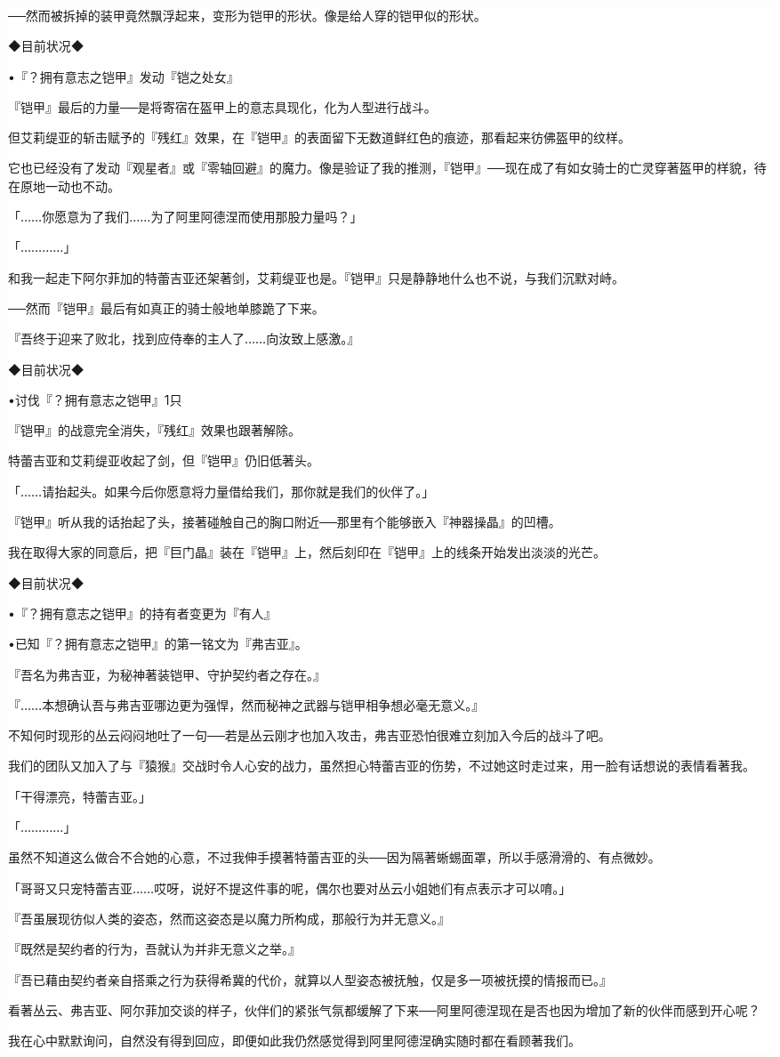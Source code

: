──然而被拆掉的装甲竟然飘浮起来，变形为铠甲的形状。像是给人穿的铠甲似的形状。

◆目前状况◆

•『？拥有意志之铠甲』发动『铠之处女』

『铠甲』最后的力量──是将寄宿在盔甲上的意志具现化，化为人型进行战斗。

但艾莉缇亚的斩击赋予的『残红』效果，在『铠甲』的表面留下无数道鲜红色的痕迹，那看起来彷佛盔甲的纹样。

它也已经没有了发动『观星者』或『零轴回避』的魔力。像是验证了我的推测，『铠甲』──现在成了有如女骑士的亡灵穿著盔甲的样貌，待在原地一动也不动。

「……你愿意为了我们……为了阿里阿德涅而使用那股力量吗？」

「…………」

和我一起走下阿尔菲加的特蕾吉亚还架著剑，艾莉缇亚也是。『铠甲』只是静静地什么也不说，与我们沉默对峙。

──然而『铠甲』最后有如真正的骑士般地单膝跪了下来。

『吾终于迎来了败北，找到应侍奉的主人了……向汝致上感激。』

◆目前状况◆

•讨伐『？拥有意志之铠甲』1只

『铠甲』的战意完全消失，『残红』效果也跟著解除。

特蕾吉亚和艾莉缇亚收起了剑，但『铠甲』仍旧低著头。

「……请抬起头。如果今后你愿意将力量借给我们，那你就是我们的伙伴了。」

『铠甲』听从我的话抬起了头，接著碰触自己的胸口附近──那里有个能够嵌入『神器操晶』的凹槽。

我在取得大家的同意后，把『巨门晶』装在『铠甲』上，然后刻印在『铠甲』上的线条开始发出淡淡的光芒。

◆目前状况◆

•『？拥有意志之铠甲』的持有者变更为『有人』

•已知『？拥有意志之铠甲』的第一铭文为『弗吉亚』。

『吾名为弗吉亚，为秘神著装铠甲、守护契约者之存在。』

『……本想确认吾与弗吉亚哪边更为强悍，然而秘神之武器与铠甲相争想必毫无意义。』

不知何时现形的丛云闷闷地吐了一句──若是丛云刚才也加入攻击，弗吉亚恐怕很难立刻加入今后的战斗了吧。

我们的团队又加入了与『猿猴』交战时令人心安的战力，虽然担心特蕾吉亚的伤势，不过她这时走过来，用一脸有话想说的表情看著我。

「干得漂亮，特蕾吉亚。」

「…………」

虽然不知道这么做合不合她的心意，不过我伸手摸著特蕾吉亚的头──因为隔著蜥蜴面罩，所以手感滑滑的、有点微妙。

「哥哥又只宠特蕾吉亚……哎呀，说好不提这件事的呢，偶尔也要对丛云小姐她们有点表示才可以唷。」

『吾虽展现彷似人类的姿态，然而这姿态是以魔力所构成，那般行为并无意义。』

『既然是契约者的行为，吾就认为并非无意义之举。』

『吾已藉由契约者亲自搭乘之行为获得希冀的代价，就算以人型姿态被抚触，仅是多一项被抚摸的情报而已。』

看著丛云、弗吉亚、阿尔菲加交谈的样子，伙伴们的紧张气氛都缓解了下来──阿里阿德涅现在是否也因为增加了新的伙伴而感到开心呢？

我在心中默默询问，自然没有得到回应，即便如此我仍然感觉得到阿里阿德涅确实随时都在看顾著我们。

